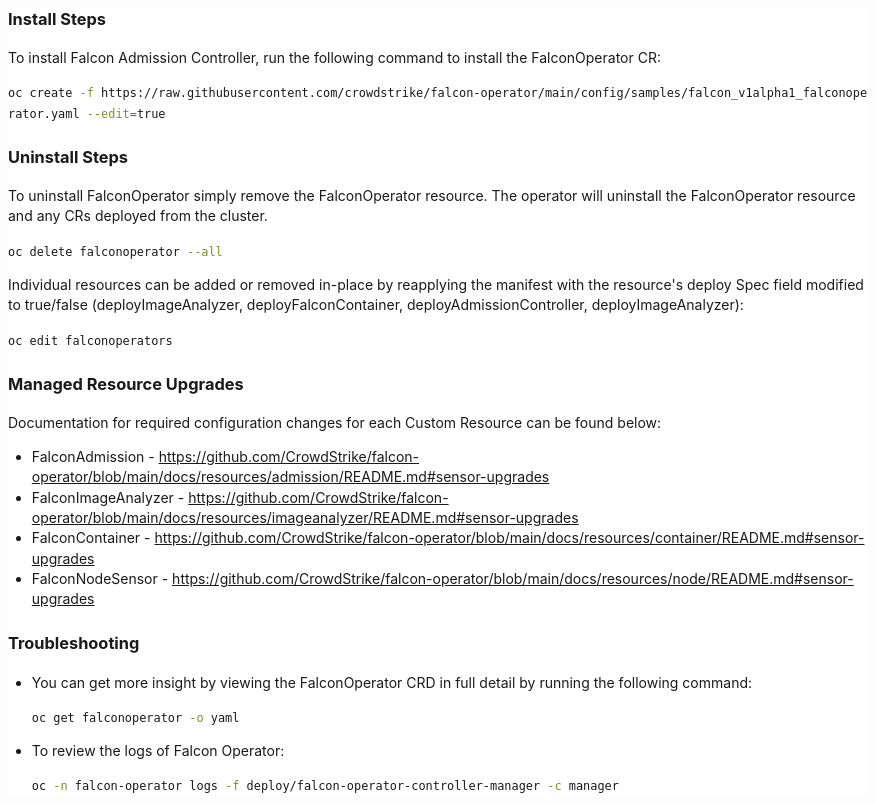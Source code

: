### Install Steps
To install Falcon Admission Controller, run the following command to install the FalconOperator CR:
```sh
oc create -f https://raw.githubusercontent.com/crowdstrike/falcon-operator/main/config/samples/falcon_v1alpha1_falconoperator.yaml --edit=true
```

### Uninstall Steps
To uninstall FalconOperator simply remove the FalconOperator resource. The operator will uninstall the FalconOperator resource and any CRs deployed from the cluster.

```sh
oc delete falconoperator --all
``` 

Individual resources can be added or removed in-place by reapplying the manifest with the resource's deploy Spec field modified to true/false (deployImageAnalyzer, deployFalconContainer, deployAdmissionController, deployImageAnalyzer):
```sh
oc edit falconoperators
```

### Managed Resource Upgrades
Documentation for required configuration changes for each Custom Resource can be found below:
- FalconAdmission - https://github.com/CrowdStrike/falcon-operator/blob/main/docs/resources/admission/README.md#sensor-upgrades
- FalconImageAnalyzer - https://github.com/CrowdStrike/falcon-operator/blob/main/docs/resources/imageanalyzer/README.md#sensor-upgrades
- FalconContainer - https://github.com/CrowdStrike/falcon-operator/blob/main/docs/resources/container/README.md#sensor-upgrades
- FalconNodeSensor - https://github.com/CrowdStrike/falcon-operator/blob/main/docs/resources/node/README.md#sensor-upgrades

### Troubleshooting

- You can get more insight by viewing the FalconOperator CRD in full detail by running the following command:

  ```sh
  oc get falconoperator -o yaml
  ```

- To review the logs of Falcon Operator:
  ```sh
  oc -n falcon-operator logs -f deploy/falcon-operator-controller-manager -c manager
  ```
